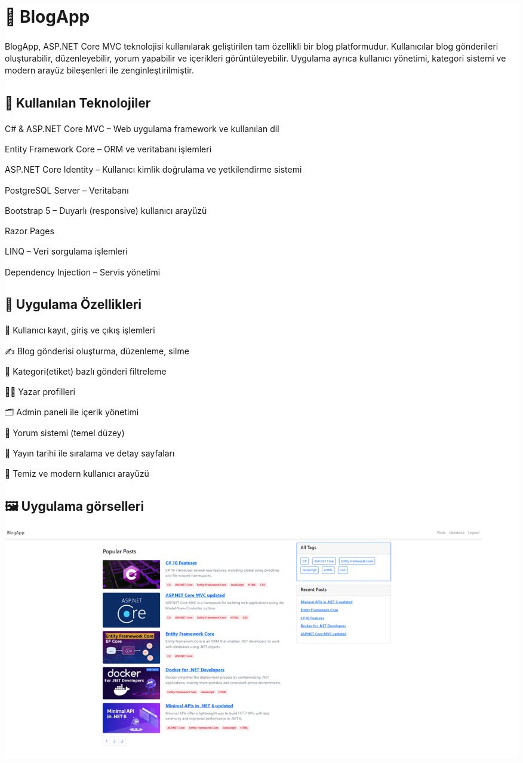 
# 📝 BlogApp
BlogApp, ASP.NET Core MVC teknolojisi kullanılarak geliştirilen tam özellikli bir blog platformudur. Kullanıcılar blog gönderileri oluşturabilir, düzenleyebilir, yorum yapabilir ve içerikleri görüntüleyebilir. Uygulama ayrıca kullanıcı yönetimi, kategori sistemi ve modern arayüz bileşenleri ile zenginleştirilmiştir.

## 🚀 Kullanılan Teknolojiler
C# & ASP.NET Core MVC – Web uygulama framework ve kullanılan dil

Entity Framework Core – ORM ve veritabanı işlemleri

ASP.NET Core Identity – Kullanıcı kimlik doğrulama ve yetkilendirme sistemi

PostgreSQL Server – Veritabanı 

Bootstrap 5 – Duyarlı (responsive) kullanıcı arayüzü

Razor Pages

LINQ – Veri sorgulama işlemleri

Dependency Injection – Servis yönetimi

## 🔧 Uygulama Özellikleri
🔐 Kullanıcı kayıt, giriş ve çıkış işlemleri

✍️ Blog gönderisi oluşturma, düzenleme, silme

📂 Kategori(etiket) bazlı gönderi filtreleme

🧑‍💻 Yazar profilleri

🗂 Admin paneli ile içerik yönetimi

💬 Yorum sistemi (temel düzey)

📆 Yayın tarihi ile sıralama ve detay sayfaları

🧩 Temiz ve modern kullanıcı arayüzü

## 🖼️ Uygulama görselleri

<img src="screenshots/posts.png" alt="Gönderi Anasayfası" width="800"/>